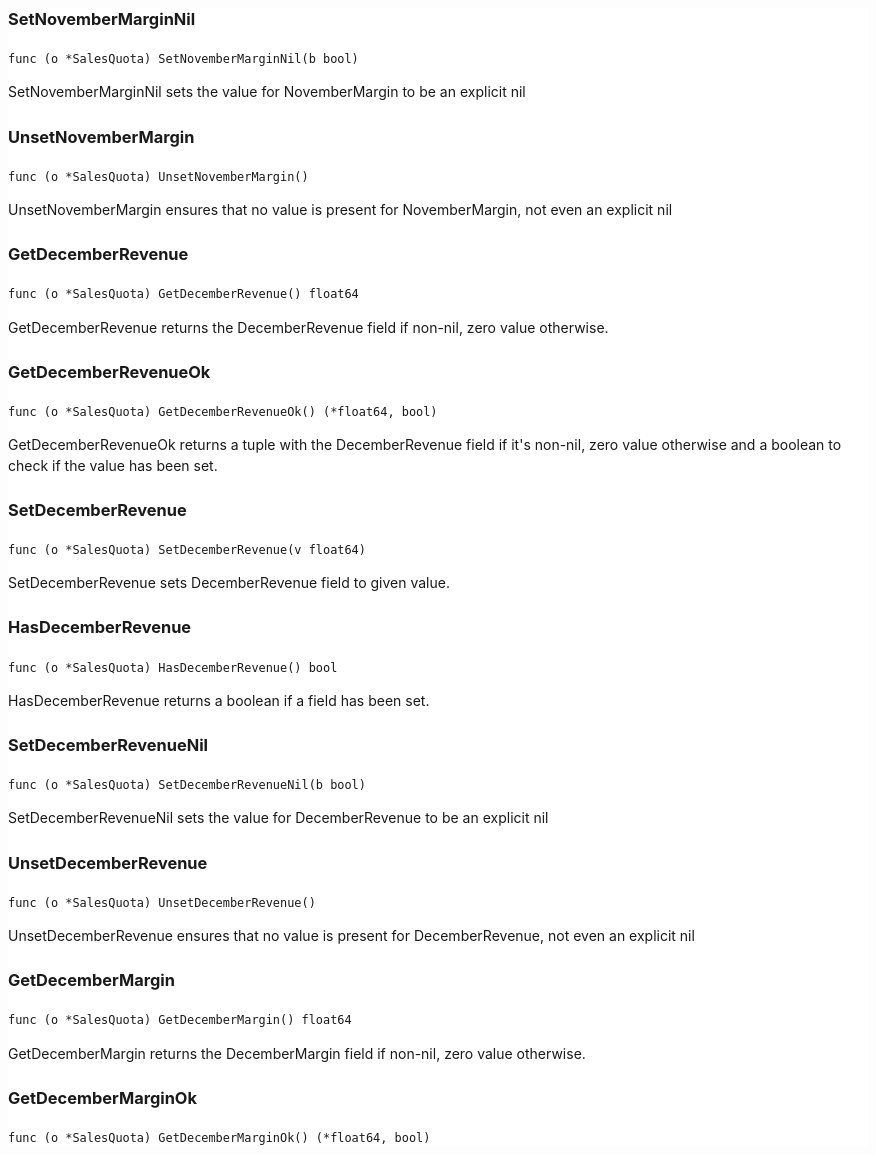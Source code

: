 ### SetNovemberMarginNil

`func (o *SalesQuota) SetNovemberMarginNil(b bool)`

 SetNovemberMarginNil sets the value for NovemberMargin to be an explicit nil

### UnsetNovemberMargin
`func (o *SalesQuota) UnsetNovemberMargin()`

UnsetNovemberMargin ensures that no value is present for NovemberMargin, not even an explicit nil
### GetDecemberRevenue

`func (o *SalesQuota) GetDecemberRevenue() float64`

GetDecemberRevenue returns the DecemberRevenue field if non-nil, zero value otherwise.

### GetDecemberRevenueOk

`func (o *SalesQuota) GetDecemberRevenueOk() (*float64, bool)`

GetDecemberRevenueOk returns a tuple with the DecemberRevenue field if it's non-nil, zero value otherwise
and a boolean to check if the value has been set.

### SetDecemberRevenue

`func (o *SalesQuota) SetDecemberRevenue(v float64)`

SetDecemberRevenue sets DecemberRevenue field to given value.

### HasDecemberRevenue

`func (o *SalesQuota) HasDecemberRevenue() bool`

HasDecemberRevenue returns a boolean if a field has been set.

### SetDecemberRevenueNil

`func (o *SalesQuota) SetDecemberRevenueNil(b bool)`

 SetDecemberRevenueNil sets the value for DecemberRevenue to be an explicit nil

### UnsetDecemberRevenue
`func (o *SalesQuota) UnsetDecemberRevenue()`

UnsetDecemberRevenue ensures that no value is present for DecemberRevenue, not even an explicit nil
### GetDecemberMargin

`func (o *SalesQuota) GetDecemberMargin() float64`

GetDecemberMargin returns the DecemberMargin field if non-nil, zero value otherwise.

### GetDecemberMarginOk

`func (o *SalesQuota) GetDecemberMarginOk() (*float64, bool)`
